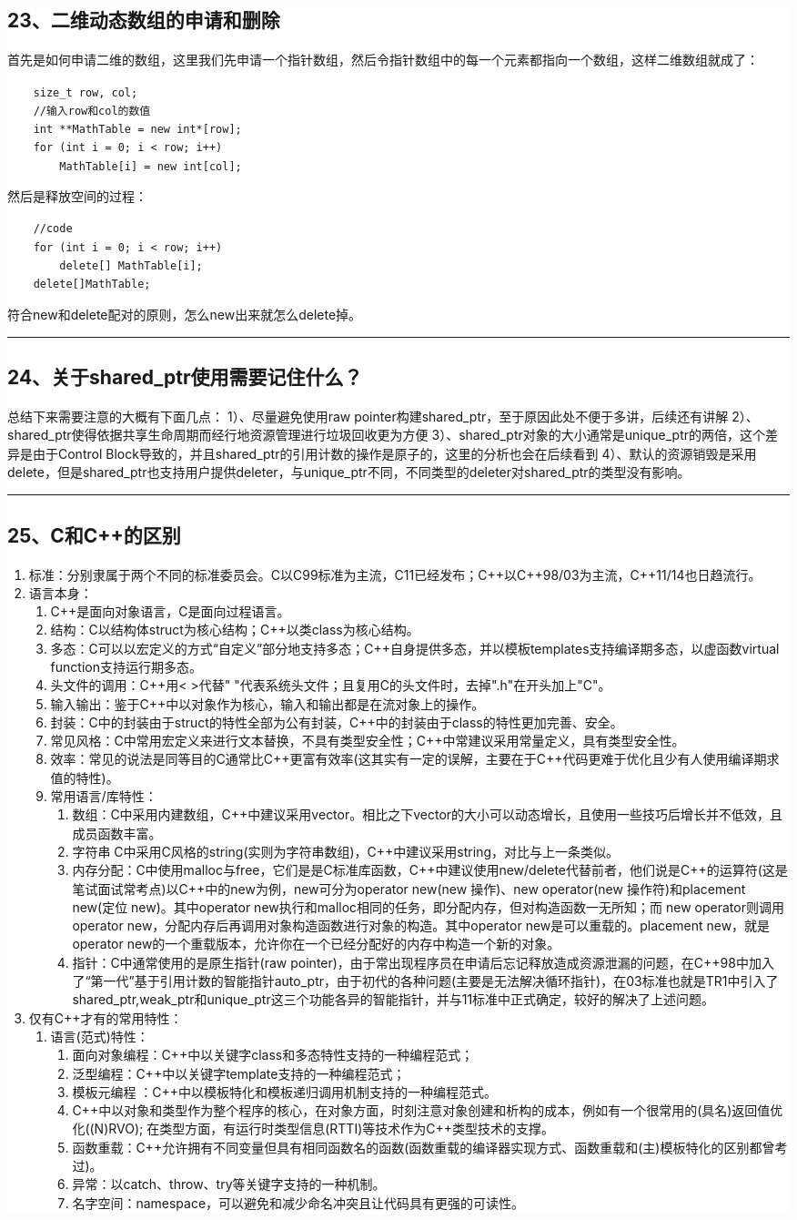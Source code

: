 ## 23、二维动态数组的申请和删除

首先是如何申请二维的数组，这里我们先申请一个指针数组，然后令指针数组中的每一个元素都指向一个数组，这样二维数组就成了：

```
    size_t row, col;
    //输入row和col的数值
    int **MathTable = new int*[row];
    for (int i = 0; i < row; i++)
        MathTable[i] = new int[col];
```

然后是释放空间的过程：

```
    //code
    for (int i = 0; i < row; i++)
        delete[] MathTable[i];
    delete[]MathTable;
```

符合new和delete配对的原则，怎么new出来就怎么delete掉。

------

## 24、关于shared_ptr使用需要记住什么？

总结下来需要注意的大概有下面几点：
1）、尽量避免使用raw pointer构建shared_ptr，至于原因此处不便于多讲，后续还有讲解
2）、shared_ptr使得依据共享生命周期而经行地资源管理进行垃圾回收更为方便
3）、shared_ptr对象的大小通常是unique_ptr的两倍，这个差异是由于Control Block导致的，并且shared_ptr的引用计数的操作是原子的，这里的分析也会在后续看到
4）、默认的资源销毁是采用delete，但是shared_ptr也支持用户提供deleter，与unique_ptr不同，不同类型的deleter对shared_ptr的类型没有影响。

------

## 25、C和C++的区别

1. 标准：分别隶属于两个不同的标准委员会。C以C99标准为主流，C11已经发布；C++以C++98/03为主流，C++11/14也日趋流行。
2. 语言本身：
   1. C++是面向对象语言，C是面向过程语言。
   2. 结构：C以结构体struct为核心结构；C++以类class为核心结构。
   3. 多态：C可以以宏定义的方式“自定义”部分地支持多态；C++自身提供多态，并以模板templates支持编译期多态，以虚函数virtual function支持运行期多态。
   4. 头文件的调用：C++用< >代替" "代表系统头文件；且复用C的头文件时，去掉".h"在开头加上"C"。
   5. 输入输出：鉴于C++中以对象作为核心，输入和输出都是在流对象上的操作。
   6. 封装：C中的封装由于struct的特性全部为公有封装，C++中的封装由于class的特性更加完善、安全。
   7. 常见风格：C中常用宏定义来进行文本替换，不具有类型安全性；C++中常建议采用常量定义，具有类型安全性。
   8. 效率：常见的说法是同等目的C通常比C++更富有效率(这其实有一定的误解，主要在于C++代码更难于优化且少有人使用编译期求值的特性)。
   9. 常用语言/库特性：
      1. 数组：C中采用内建数组，C++中建议采用vector。相比之下vector的大小可以动态增长，且使用一些技巧后增长并不低效，且成员函数丰富。
      2. 字符串 C中采用C风格的string(实则为字符串数组)，C++中建议采用string，对比与上一条类似。
      3. 内存分配：C中使用malloc与free，它们是是C标准库函数，C++中建议使用new/delete代替前者，他们说是C++的运算符(这是笔试面试常考点)以C++中的new为例，new可分为operator new(new 操作)、new operator(new 操作符)和placement new(定位 new)。其中operator new执行和malloc相同的任务，即分配内存，但对构造函数一无所知；而 new operator则调用operator new，分配内存后再调用对象构造函数进行对象的构造。其中operator new是可以重载的。placement new，就是operator new的一个重载版本，允许你在一个已经分配好的内存中构造一个新的对象。
      4. 指针：C中通常使用的是原生指针(raw pointer)，由于常出现程序员在申请后忘记释放造成资源泄漏的问题，在C++98中加入了“第一代”基于引用计数的智能指针auto_ptr，由于初代的各种问题(主要是无法解决循环指针)，在03标准也就是TR1中引入了shared_ptr,weak_ptr和unique_ptr这三个功能各异的智能指针，并与11标准中正式确定，较好的解决了上述问题。
3. 仅有C++才有的常用特性：
   1. 语言(范式)特性：
      1. 面向对象编程：C++中以关键字class和多态特性支持的一种编程范式；
      2. 泛型编程：C++中以关键字template支持的一种编程范式；
      3. 模板元编程 ：C++中以模板特化和模板递归调用机制支持的一种编程范式。
      4. C++中以对象和类型作为整个程序的核心，在对象方面，时刻注意对象创建和析构的成本，例如有一个很常用的(具名)返回值优化((N)RVO);
         在类型方面，有运行时类型信息(RTTI)等技术作为C++类型技术的支撑。
      5. 函数重载：C++允许拥有不同变量但具有相同函数名的函数(函数重载的编译器实现方式、函数重载和(主)模板特化的区别都曾考过)。
      6. 异常：以catch、throw、try等关键字支持的一种机制。
      7. 名字空间：namespace，可以避免和减少命名冲突且让代码具有更强的可读性。